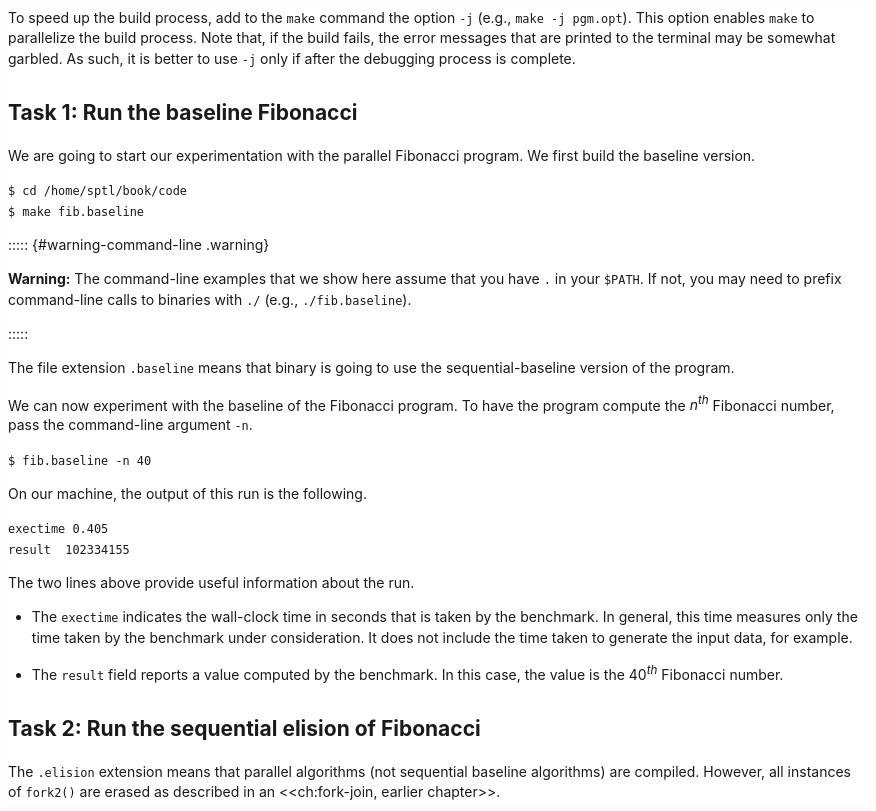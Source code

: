 To speed up the build process, add to the `make` command the option
`-j` (e.g., `make -j pgm.opt`). This option enables `make` to
parallelize the build process. Note that, if the build fails, the
error messages that are printed to the terminal may be somewhat
garbled. As such, it is better to use `-j` only if after the debugging
process is complete.

Task 1: Run the baseline Fibonacci
----------------------------------

We are going to start our experimentation with the parallel Fibonacci
program. We first build the baseline version.

~~~~~~~~~~~~~~~~~~~~~~~~~~~~~~~~~~~~~~~~~~
$ cd /home/sptl/book/code
$ make fib.baseline
~~~~~~~~~~~~~~~~~~~~~~~~~~~~~~~~~~~~~~~~~~

::::: {#warning-command-line .warning}

**Warning:** The command-line examples that we show here assume that
you have `.` in your `$PATH`. If not, you may need to prefix
command-line calls to binaries with `./` (e.g., `./fib.baseline`).

:::::

The file extension `.baseline` means that binary is going to use the
sequential-baseline version of the program.

We can now experiment with the baseline of the Fibonacci program. To
have the program compute the $n^{th}$ Fibonacci number, pass the
command-line argument `-n`.

~~~~~~~~~~~~~~~~~~~~~~~~~~~~~~~~~~~~~~~~~~
$ fib.baseline -n 40
~~~~~~~~~~~~~~~~~~~~~~~~~~~~~~~~~~~~~~~~~~

On our machine, the output of this run is the following.

~~~~~~~~~~~~~~~~~~~~~~~~~~~~~~~~~~~~~~~~~~
exectime 0.405
result  102334155
~~~~~~~~~~~~~~~~~~~~~~~~~~~~~~~~~~~~~~~~~~

The two lines above provide useful information about the run.

- The `exectime` indicates the wall-clock time in seconds that is
taken by the benchmark. In general, this time measures only the time
taken by the benchmark under consideration. It does not include the
time taken to generate the input data, for example.

- The `result` field reports a value computed by the benchmark. In
this case, the value is the $40^{th}$ Fibonacci number.

Task 2: Run the sequential elision of Fibonacci
-----------------------------------------------

The `.elision` extension means that parallel algorithms (not
sequential baseline algorithms) are compiled. However, all instances
of `fork2()` are erased as described in an <<ch:fork-join, earlier chapter>>.

